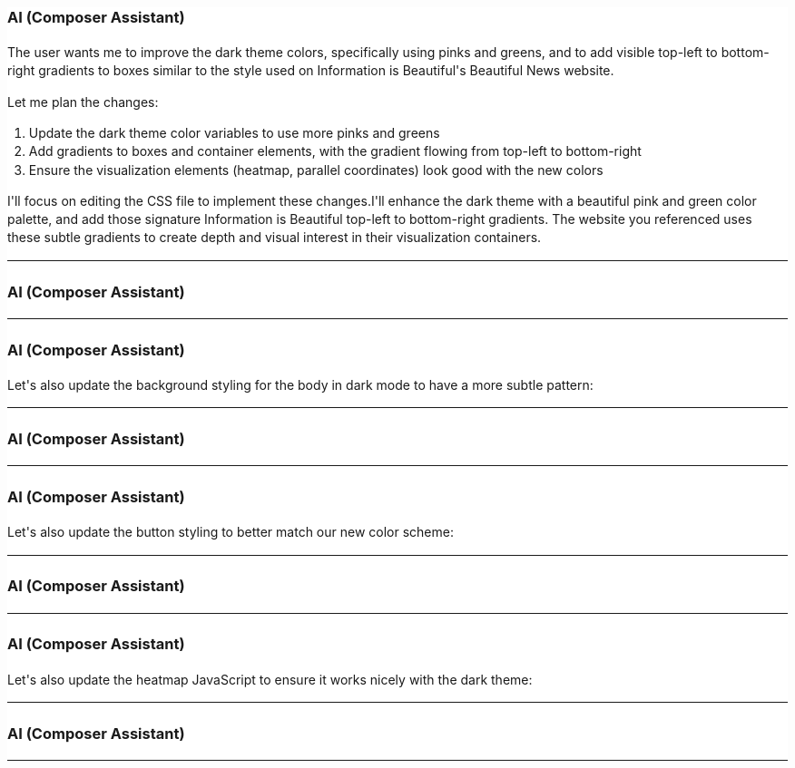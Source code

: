 
### AI (Composer Assistant)

<think>The user wants me to improve the dark theme colors, specifically using pinks and greens, and to add visible top-left to bottom-right gradients to boxes similar to the style used on Information is Beautiful's Beautiful News website.

Let me plan the changes:

1. Update the dark theme color variables to use more pinks and greens
2. Add gradients to boxes and container elements, with the gradient flowing from top-left to bottom-right
3. Ensure the visualization elements (heatmap, parallel coordinates) look good with the new colors

I'll focus on editing the CSS file to implement these changes.</think>I'll enhance the dark theme with a beautiful pink and green color palette, and add those signature Information is Beautiful top-left to bottom-right gradients. The website you referenced uses these subtle gradients to create depth and visual interest in their visualization containers.

---

### AI (Composer Assistant)

---

### AI (Composer Assistant)

Let's also update the background styling for the body in dark mode to have a more subtle pattern:

---

### AI (Composer Assistant)

---

### AI (Composer Assistant)

Let's also update the button styling to better match our new color scheme:

---

### AI (Composer Assistant)

---

### AI (Composer Assistant)

Let's also update the heatmap JavaScript to ensure it works nicely with the dark theme:

---

### AI (Composer Assistant)

---
